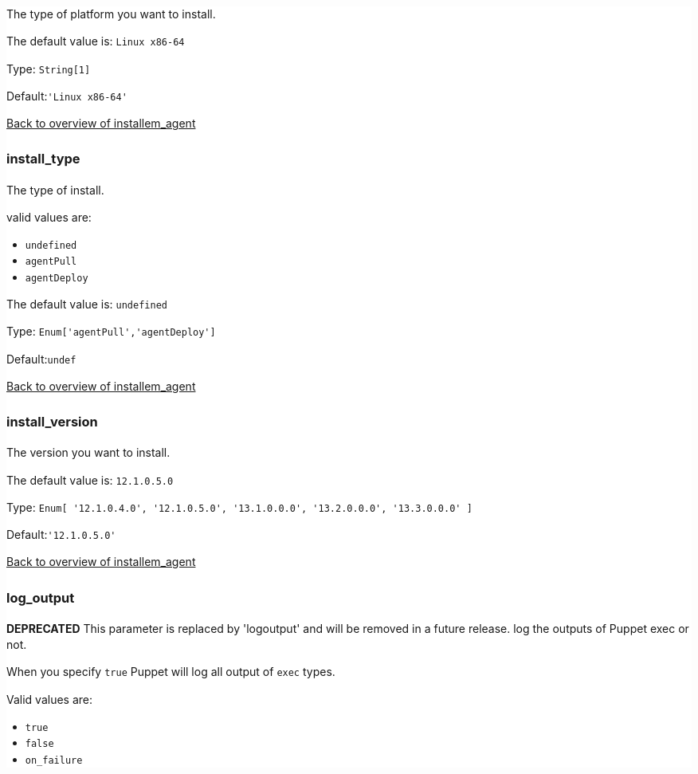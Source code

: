 The type of platform you want to install.

The default value is: `Linux x86-64`

Type: `String[1]`

Default:`'Linux x86-64'`

[Back to overview of installem_agent](#attributes)

### install_type<a name='installem_agent_install_type'>

The type of install.

valid values are:
- `undefined`
- `agentPull`
- `agentDeploy`

The default value is: `undefined`

Type: `Enum['agentPull','agentDeploy']`

Default:`undef`

[Back to overview of installem_agent](#attributes)

### install_version<a name='installem_agent_install_version'>

The version you want to install.

The default value is: `12.1.0.5.0`

Type: `Enum[
    '12.1.0.4.0',
    '12.1.0.5.0',
    '13.1.0.0.0',
    '13.2.0.0.0',
    '13.3.0.0.0'
  ]`

Default:`'12.1.0.5.0'`

[Back to overview of installem_agent](#attributes)

### log_output<a name='installem_agent_log_output'>

**DEPRECATED** This parameter is replaced by 'logoutput' and will be removed in a future release.
log the outputs of Puppet exec or not.

When you specify `true` Puppet will log all output of `exec` types.

Valid values are:

- `true`
- `false`
- `on_failure`
